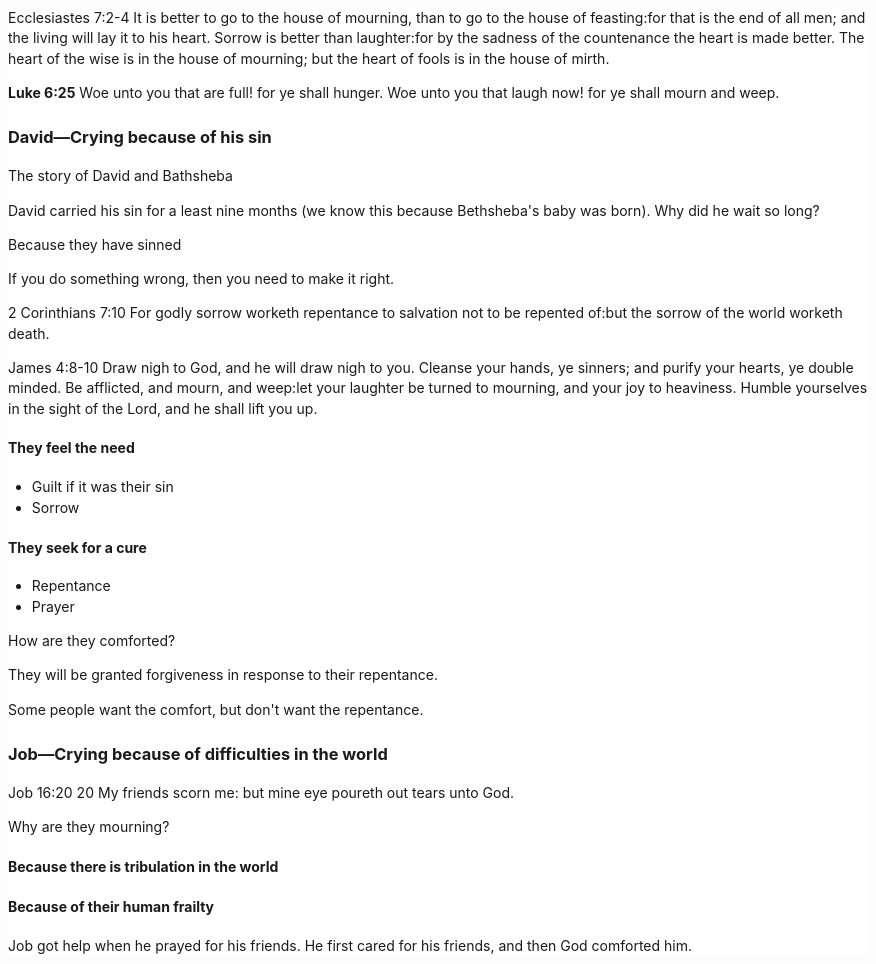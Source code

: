 Ecclesiastes 7:2-4
It is better to go to the house of mourning, than to go to the house of feasting:for that is the end of all men; and the living will lay it to his heart. Sorrow is better than laughter:for by the sadness of the countenance the heart is made better. The heart of the wise is in the house of mourning; but the heart of fools is in the house of mirth.

**Luke 6:25** Woe unto you that are full! for ye shall hunger. Woe unto you that laugh now! for ye shall mourn and weep.

### David—Crying because of his sin

The story of David and Bathsheba

David carried his sin for a least nine months (we know this because Bethsheba's baby was born). Why did he wait so long?

Because they have sinned

 If you do something wrong, then you need to make it right.
 
 2 Corinthians 7:10
For godly sorrow worketh repentance to salvation not to be repented of:but the sorrow of the world worketh death.
 
 James 4:8-10
Draw nigh to God, and he will draw nigh to you. Cleanse your hands, ye sinners; and purify your hearts, ye double minded. Be afflicted, and mourn, and weep:let your laughter be turned to mourning, and your joy to heaviness. Humble yourselves in the sight of the Lord, and he shall lift you up.

#### They feel the need

* Guilt if it was their sin
* Sorrow

#### They seek for a cure

* Repentance
* Prayer

 How are they comforted?

They will be granted forgiveness in response to their repentance.

Some people want the comfort, but don't want the repentance. 

### Job—Crying because of difficulties in the world

Job 16:20
20 My friends scorn me:
but mine eye poureth out tears unto God.

Why are they mourning?

#### Because there is tribulation in the world

#### Because of their human frailty

Job got help when he prayed for his friends. He first cared for his friends, and then God comforted him.
